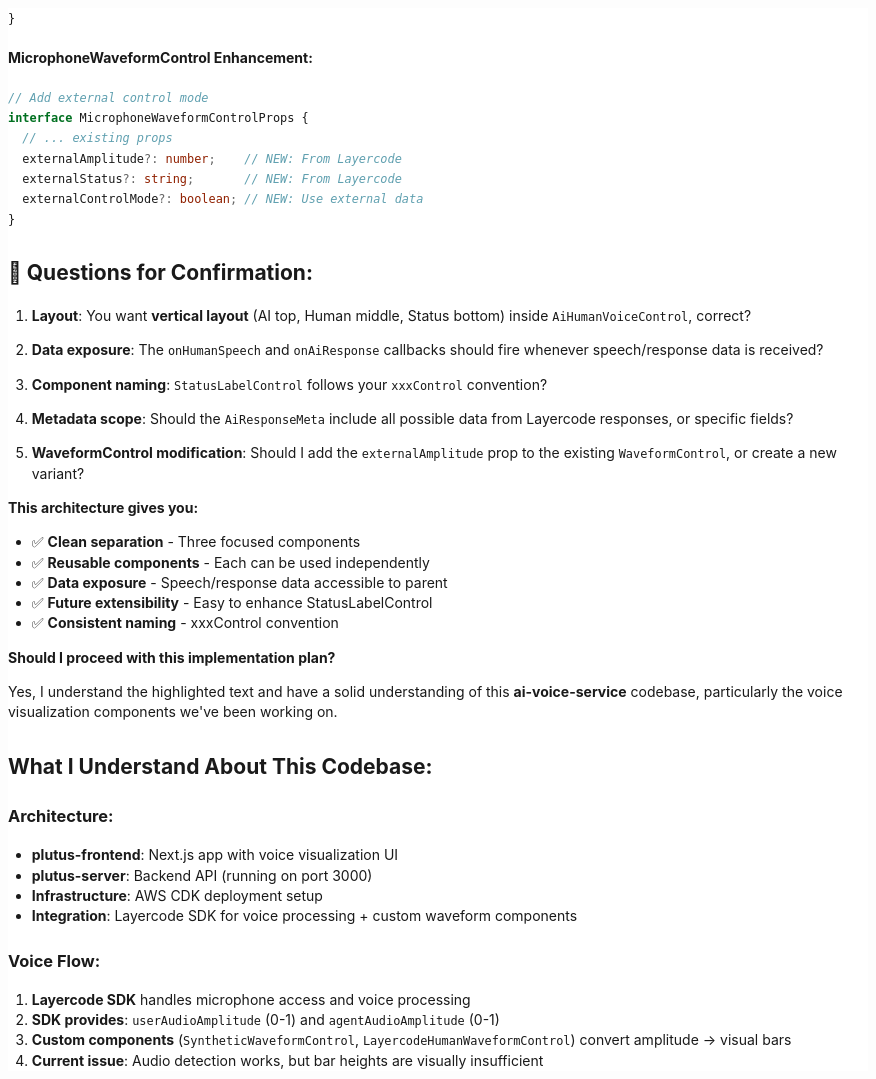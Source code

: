 ```typescript
}
```

#### **MicrophoneWaveformControl Enhancement:**
```typescript
// Add external control mode
interface MicrophoneWaveformControlProps {
  // ... existing props
  externalAmplitude?: number;    // NEW: From Layercode
  externalStatus?: string;       // NEW: From Layercode
  externalControlMode?: boolean; // NEW: Use external data
}
```

## 🤔 **Questions for Confirmation:**

1. **Layout**: You want **vertical layout** (AI top, Human middle, Status bottom) inside `AiHumanVoiceControl`, correct?

2. **Data exposure**: The `onHumanSpeech` and `onAiResponse` callbacks should fire whenever speech/response data is received?

3. **Component naming**: `StatusLabelControl` follows your `xxxControl` convention?

4. **Metadata scope**: Should the `AiResponseMeta` include all possible data from Layercode responses, or specific fields?

5. **WaveformControl modification**: Should I add the `externalAmplitude` prop to the existing `WaveformControl`, or create a new variant?

**This architecture gives you:**
- ✅ **Clean separation** - Three focused components
- ✅ **Reusable components** - Each can be used independently
- ✅ **Data exposure** - Speech/response data accessible to parent
- ✅ **Future extensibility** - Easy to enhance StatusLabelControl
- ✅ **Consistent naming** - xxxControl convention

**Should I proceed with this implementation plan?**

Yes, I understand the highlighted text and have a solid understanding of this **ai-voice-service** codebase, particularly the voice visualization components we've been working on.

## **What I Understand About This Codebase:**

### **Architecture:**
- **plutus-frontend**: Next.js app with voice visualization UI
- **plutus-server**: Backend API (running on port 3000)
- **Infrastructure**: AWS CDK deployment setup
- **Integration**: Layercode SDK for voice processing + custom waveform components

### **Voice Flow:**
1. **Layercode SDK** handles microphone access and voice processing
2. **SDK provides**: `userAudioAmplitude` (0-1) and `agentAudioAmplitude` (0-1) 
3. **Custom components** (`SyntheticWaveformControl`, `LayercodeHumanWaveformControl`) convert amplitude → visual bars
4. **Current issue**: Audio detection works, but bar heights are visually insufficient

